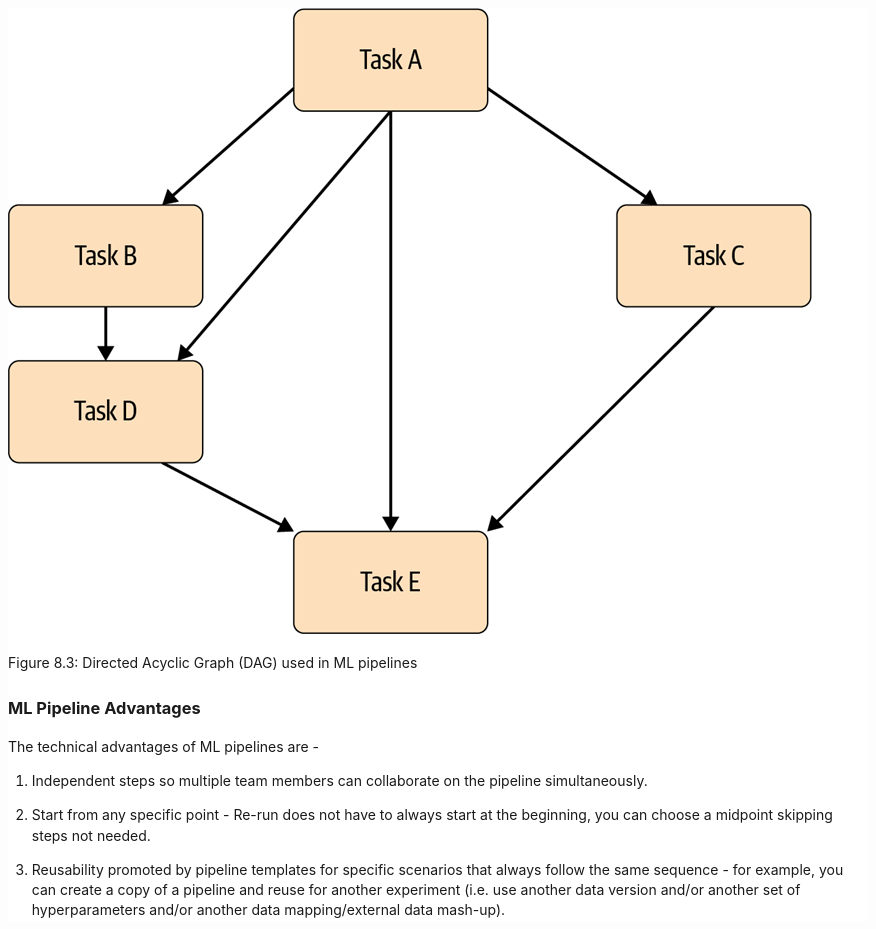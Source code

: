 ![](images/images8/image1.png)

  Figure 8.3: Directed Acyclic Graph (DAG) used in ML pipelines

</center>


###  ML Pipeline   Advantages


The technical advantages of ML pipelines are -

1.   Independent   steps   so multiple team members can collaborate on the pipeline simultaneously.


1.   Start   from any specific point -   Re-run   does not have to always start at the beginning, you can choose a midpoint skipping steps not needed.


1.   Reusability   promoted by pipeline templates for specific scenarios that always follow the same sequence - for example, you can create a copy of a pipeline and reuse for another experiment (i.e. use another data version and/or another set of hyperparameters and/or another data mapping/external data mash-up).
